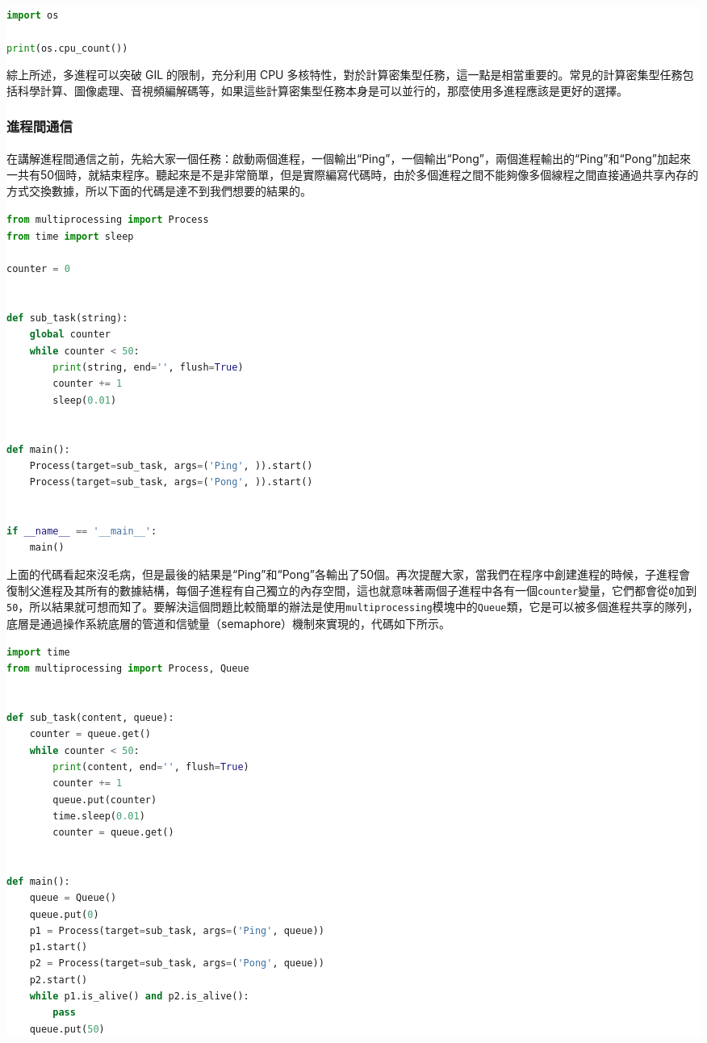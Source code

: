 ```Python
import os

print(os.cpu_count())
```

綜上所述，多進程可以突破 GIL 的限制，充分利用 CPU 多核特性，對於計算密集型任務，這一點是相當重要的。常見的計算密集型任務包括科學計算、圖像處理、音視頻編解碼等，如果這些計算密集型任務本身是可以並行的，那麼使用多進程應該是更好的選擇。

### 進程間通信

在講解進程間通信之前，先給大家一個任務：啟動兩個進程，一個輸出“Ping”，一個輸出“Pong”，兩個進程輸出的“Ping”和“Pong”加起來一共有50個時，就結束程序。聽起來是不是非常簡單，但是實際編寫代碼時，由於多個進程之間不能夠像多個線程之間直接通過共享內存的方式交換數據，所以下面的代碼是達不到我們想要的結果的。

```Python
from multiprocessing import Process
from time import sleep

counter = 0


def sub_task(string):
    global counter
    while counter < 50:
        print(string, end='', flush=True)
        counter += 1
        sleep(0.01)

        
def main():
    Process(target=sub_task, args=('Ping', )).start()
    Process(target=sub_task, args=('Pong', )).start()


if __name__ == '__main__':
    main()
```

上面的代碼看起來沒毛病，但是最後的結果是“Ping”和“Pong”各輸出了50個。再次提醒大家，當我們在程序中創建進程的時候，子進程會復制父進程及其所有的數據結構，每個子進程有自己獨立的內存空間，這也就意味著兩個子進程中各有一個`counter`變量，它們都會從`0`加到`50`，所以結果就可想而知了。要解決這個問題比較簡單的辦法是使用`multiprocessing`模塊中的`Queue`類，它是可以被多個進程共享的隊列，底層是通過操作系統底層的管道和信號量（semaphore）機制來實現的，代碼如下所示。

```Python
import time
from multiprocessing import Process, Queue


def sub_task(content, queue):
    counter = queue.get()
    while counter < 50:
        print(content, end='', flush=True)
        counter += 1
        queue.put(counter)
        time.sleep(0.01)
        counter = queue.get()


def main():
    queue = Queue()
    queue.put(0)
    p1 = Process(target=sub_task, args=('Ping', queue))
    p1.start()
    p2 = Process(target=sub_task, args=('Pong', queue))
    p2.start()
    while p1.is_alive() and p2.is_alive():
        pass
    queue.put(50)
```